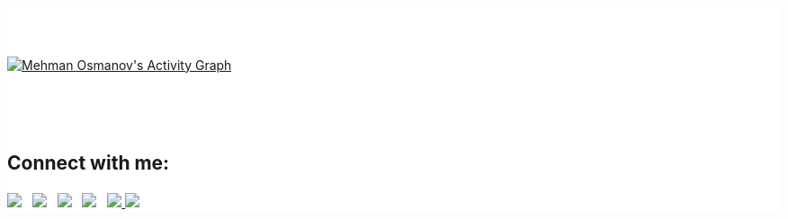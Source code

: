 
<br/>
<br/>

<a href="https://github.com/mehmanosmanov/github-readme-activity-graph"><img alt="Mehman Osmanov's Activity Graph" src="https://activity-graph.herokuapp.com/graph?username=mehmanosmanov&bg_color=0D1117&color=5BCDEC&line=5BCDEC&point=FFFFFF&hide_border=true" /></a>

<br/>
<br/>

## Connect with me:

[<img src="https://img.icons8.com/color/48/000000/twitter.png" width="4%"/>](https://twitter.com/mehman_osmanov)  &nbsp; 
[<img src="https://raw.githubusercontent.com/rahuldkjain/github-profile-readme-generator/master/src/images/icons/Social/linked-in-alt.svg" width="3.5%"/>](https://www.linkedin.com/in/mehman-osmanov-28a237221/)  &nbsp; 
[<img src="https://raw.githubusercontent.com/rahuldkjain/github-profile-readme-generator/master/src/images/icons/Social/facebook.svg" width="3.5%"/>](https://www.facebook.com/mehman.osmanow/)  &nbsp; 
[<img src="https://raw.githubusercontent.com/rahuldkjain/github-profile-readme-generator/master/src/images/icons/Social/instagram.svg" width="3.5%"/>](https://www.instagram.com/mehman_osmanov/)  &nbsp;
<a href="mailto:mehman.osmanow@gmail.com"> <img src="https://img.icons8.com/fluent/48/000000/gmail.png" width="4%"/>
[<img src="https://raw.githubusercontent.com/rahuldkjain/github-profile-readme-generator/master/src/images/icons/Social/hackerrank.svg" width="4%"/>](https://www.hackerrank.com/mehmanosmanof)  &nbsp;


